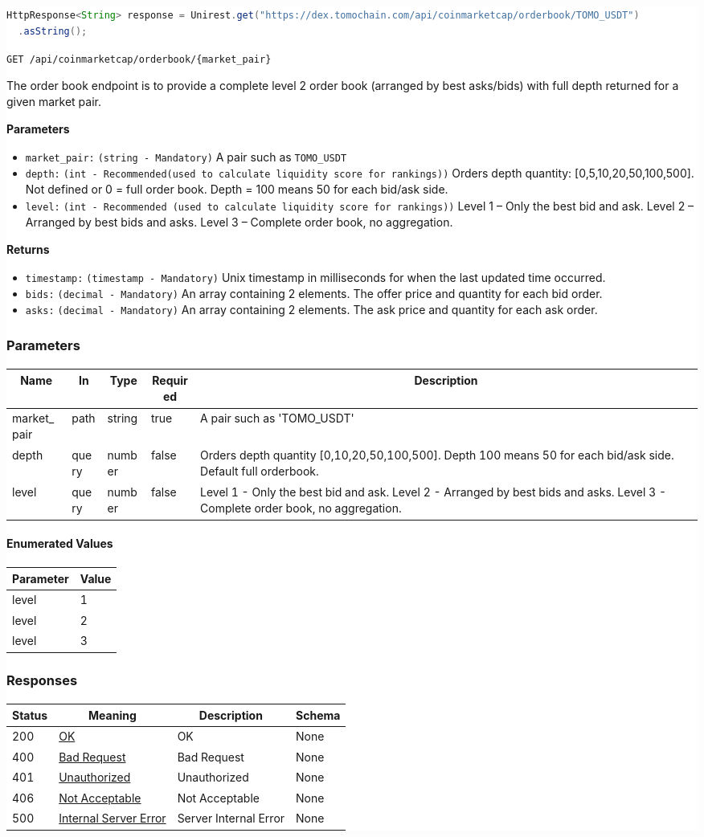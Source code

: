 ```java
HttpResponse<String> response = Unirest.get("https://dex.tomochain.com/api/coinmarketcap/orderbook/TOMO_USDT")
  .asString();
```

`GET /api/coinmarketcap/orderbook/{market_pair}`

The order book endpoint is to provide a complete level 2 order book (arranged by best asks/bids) with full depth returned for a given market pair.

**Parameters**

- `market_pair:` `(string - Mandatory)` A pair such as `TOMO_USDT`
- `depth:` `(int - Recommended(used to calculate liquidity score for rankings))` Orders depth quantity: [0,5,10,20,50,100,500]. Not defined or 0 = full order book. Depth = 100 means 50 for each bid/ask side.
- `level:` `(int - Recommended (used to calculate liquidity score for rankings))` Level 1 – Only the best bid and ask. Level 2 – Arranged by best bids and asks. Level 3 – Complete order book, no aggregation.

**Returns**

- `timestamp:` `(timestamp - Mandatory)` Unix timestamp in milliseconds for when the last updated time occurred.
- `bids:` `(decimal - Mandatory)` An array containing 2 elements. The offer price and quantity for each bid order.
- `asks:` `(decimal - Mandatory)` An array containing 2 elements. The ask price and quantity for each ask order.

<h3 id="endpoint-a3-parameters">Parameters</h3>

|Name|In|Type|Required|Description|
|---|---|---|---|---|
|market_pair|path|string|true|A pair such as 'TOMO_USDT'|
|depth|query|number|false|Orders depth quantity [0,10,20,50,100,500]. Depth 100 means 50 for each bid/ask side. Default full orderbook.|
|level|query|number|false|Level 1 - Only the best bid and ask. Level 2 - Arranged by best bids and asks. Level 3 - Complete order book, no aggregation.|

#### Enumerated Values

|Parameter|Value|
|---|---|
|level|1|
|level|2|
|level|3|

<h3 id="endpoint-a3-responses">Responses</h3>

|Status|Meaning|Description|Schema|
|---|---|---|---|
|200|[OK](https://tools.ietf.org/html/rfc7231#section-6.3.1)|OK|None|
|400|[Bad Request](https://tools.ietf.org/html/rfc7231#section-6.5.1)|Bad Request|None|
|401|[Unauthorized](https://tools.ietf.org/html/rfc7235#section-3.1)|Unauthorized|None|
|406|[Not Acceptable](https://tools.ietf.org/html/rfc7231#section-6.5.6)|Not Acceptable|None|
|500|[Internal Server Error](https://tools.ietf.org/html/rfc7231#section-6.6.1)|Server Internal Error|None|
